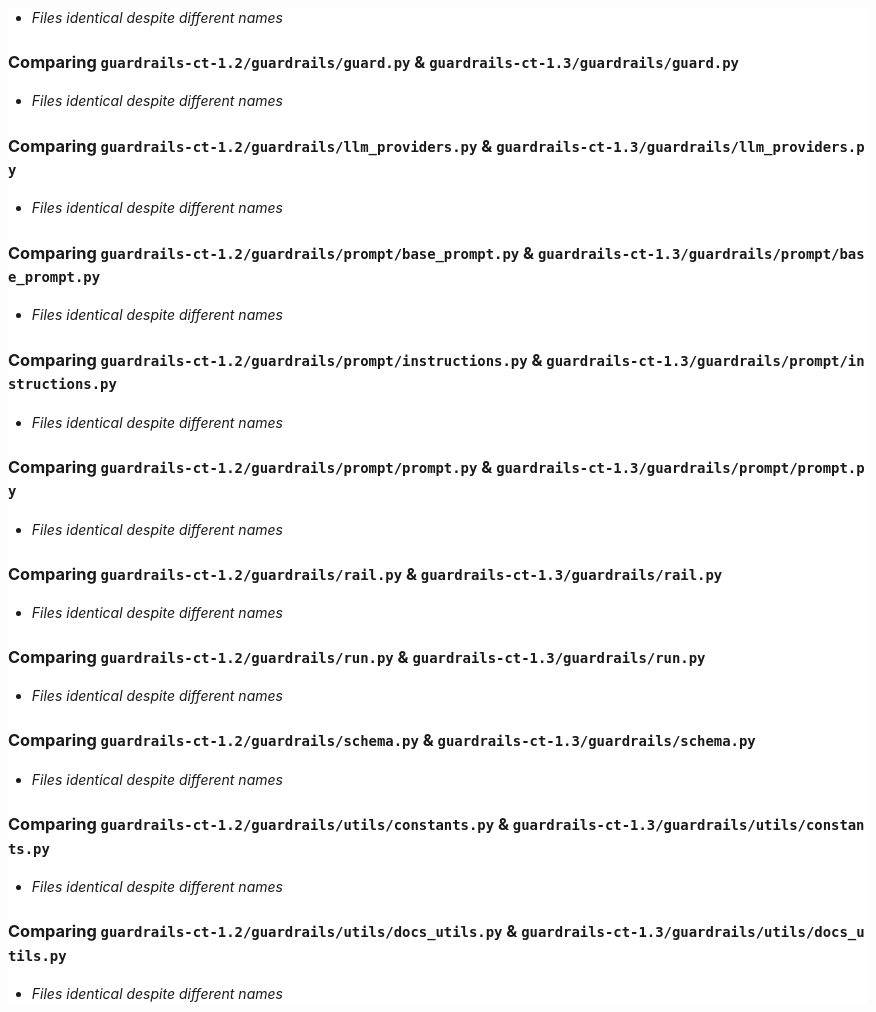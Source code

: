  * *Files identical despite different names*

### Comparing `guardrails-ct-1.2/guardrails/guard.py` & `guardrails-ct-1.3/guardrails/guard.py`

 * *Files identical despite different names*

### Comparing `guardrails-ct-1.2/guardrails/llm_providers.py` & `guardrails-ct-1.3/guardrails/llm_providers.py`

 * *Files identical despite different names*

### Comparing `guardrails-ct-1.2/guardrails/prompt/base_prompt.py` & `guardrails-ct-1.3/guardrails/prompt/base_prompt.py`

 * *Files identical despite different names*

### Comparing `guardrails-ct-1.2/guardrails/prompt/instructions.py` & `guardrails-ct-1.3/guardrails/prompt/instructions.py`

 * *Files identical despite different names*

### Comparing `guardrails-ct-1.2/guardrails/prompt/prompt.py` & `guardrails-ct-1.3/guardrails/prompt/prompt.py`

 * *Files identical despite different names*

### Comparing `guardrails-ct-1.2/guardrails/rail.py` & `guardrails-ct-1.3/guardrails/rail.py`

 * *Files identical despite different names*

### Comparing `guardrails-ct-1.2/guardrails/run.py` & `guardrails-ct-1.3/guardrails/run.py`

 * *Files identical despite different names*

### Comparing `guardrails-ct-1.2/guardrails/schema.py` & `guardrails-ct-1.3/guardrails/schema.py`

 * *Files identical despite different names*

### Comparing `guardrails-ct-1.2/guardrails/utils/constants.py` & `guardrails-ct-1.3/guardrails/utils/constants.py`

 * *Files identical despite different names*

### Comparing `guardrails-ct-1.2/guardrails/utils/docs_utils.py` & `guardrails-ct-1.3/guardrails/utils/docs_utils.py`

 * *Files identical despite different names*

